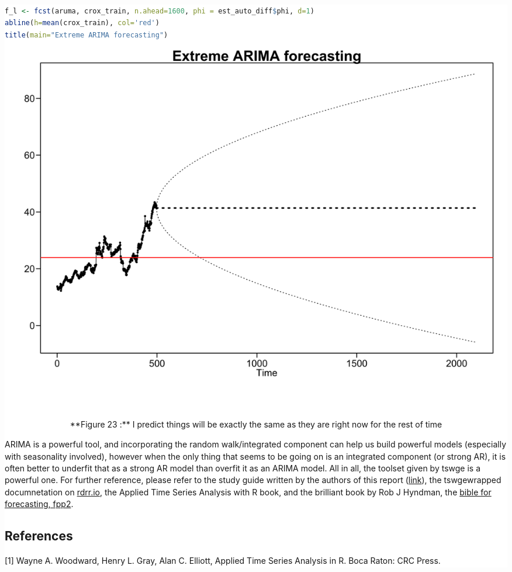 
```r
f_l <- fcst(aruma, crox_train, n.ahead=1600, phi = est_auto_diff$phi, d=1)
abline(h=mean(crox_train), col='red')
title(main="Extreme ARIMA forecasting")
```

<div class="figure" style="text-align: center">
<img src="d_scratch_files/figure-html/unnamed-chunk-33-1.svg" alt="**Figure 23 :** I predict things will be exactly the same as they are right now for the rest of time"  />
<p class="caption">**Figure 23 :** I predict things will be exactly the same as they are right now for the rest of time</p>
</div>

ARIMA is a powerful tool, and incorporating the random walk/integrated component can help us build powerful models (especially with seasonality involved), however when the only thing that seems to be going on is an integrated component (or strong AR), it is often better to underfit that as a strong AR model than overfit it as an ARIMA model. All in all, the toolset given by tswge is a powerful one. For further reference, please refer to the study guide written by the authors of this report ([link](https://josephsdavid.github.io/tstest/)), the tswgewrapped documnetation on [rdrr.io](https://rdrr.io/github/josephsdavid/tswgewrapped/), the Applied Time Series Analysis with R book, and the brilliant book by Rob J Hyndman, the [bible for forecasting, fpp2](https://otexts.com/fpp2/).

## References
[1] Wayne A. Woodward, Henry L. Gray, Alan C. Elliott, Applied Time Series Analysis in R. Boca Raton: CRC Press. 

